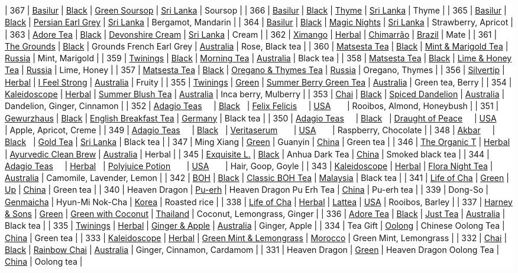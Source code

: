 | 367 | [Basilur]          | [Black]     | [Green Soursop]             | [Sri Lanka] | Soursop                     |
| 366 | [Basilur]          | [Black]     | [Thyme]                     | [Sri Lanka] | Thyme                       |
| 365 | [Basilur]          | [Black]     | [Persian Earl Grey]         | [Sri Lanka] | Bergamot, Mandarin          |
| 364 | [Basilur]          | [Black]     | [Magic Nights]              | [Sri Lanka] | Strawberry, Apricot         |
| 363 | [Adore Tea]        | [Black]     | [Devonshire Cream]          | [Sri Lanka] | Cream                       |
| 362 | [Ximango]          | [Herbal]    | [Chimarrão]                 | [Brazil]    | Mate                        |
| 361 | [The Grounds]      | [Black]     | Grounds French Earl Grey    | [Australia] | Rose, Black tea             |
| 360 | [Matsesta Tea]     | [Black]     | [Mint & Marigold Tea]       | [Russia]    | Mint, Marigold              |
| 359 | [Twinings]         | [Black]     | [Morning Tea]               | [Australia] | Black tea                   |
| 358 | [Matsesta Tea]     | [Black]     | [Lime & Honey Tea]          | [Russia]    | Lime, Honey                 |
| 357 | [Matsesta Tea]     | [Black]     | [Oregano & Thymes Tea]      | [Russia]    | Oregano, Thymes             |
| 356 | [Silvertip]        | [Herbal]    | [I Feel Strong]             | [Australia] | Fruity                      |
| 355 | [Twinings]         | [Green]     | [Summer Berry Green Tea]    | [Australia] | Green tea, Berry            |
| 354 | [Kaleidoscope]     | [Herbal]    | [Summer Blush Tea]          | [Australia] | Inca berry, Mulberry        |
| 353 | [Chai]             | [Black]     | [Spiced Dandelion]          | [Australia] | Dandelion, Ginger, Cinnamon |
| 352 | [Adagio Teas]      | [Black]     | [Felix Felicis]             | [USA]       | Rooibos, Almond, Honeybush  |
| 351 | [Gewurzhaus]       | [Black]     | [English Breakfast Tea]     | [Germany]   | Black tea                   |
| 350 | [Adagio Teas]      | [Black]     | [Draught of Peace]          | [USA]       | Apple, Apricot, Creme       |
| 349 | [Adagio Teas]      | [Black]     | [Veritaserum]               | [USA]       | Raspberry, Chocolate        |
| 348 | [Akbar]            | [Black]     | [Gold Tea]                  | [Sri Lanka] | Black tea                   |
| 347 | Ming Xiang         | [Green]     | Guanyin                     | [China]     | Green tea                   |
| 346 | [The Organic T]    | [Herbal]    | [Ayurvedic Clean Brew]      | [Australia] | Herbal                      |
| 345 | [Exquisite L.]     | [Black]     | Anhua Dark Tea              | [China]     | Smoked black tea            |
| 344 | [Adagio Teas]      | [Herbal]    | [Polyjuice Potion]          | [USA]       | Hair, Goop, Goyle           |
| 343 | [Kaleidoscope]     | [Herbal]    | [Flora Night Tea]           | [Australia] | Camomile, Lavender, Lemon   |
| 342 | [BOH]              | [Black]     | [Classic BOH Tea]           | [Malaysia]  | Black tea                   |
| 341 | [Life of Cha]      | [Green]     | [Up]                        | [China]     | Green tea                   |
| 340 | Heaven Dragon      | [Pu-erh]    | Heaven Dragon Pu Erh Tea    | [China]     | Pu-erh tea                  |
| 339 | Dong-So            | [Genmaicha] | Hyun-Mi Nok-Cha             | [Korea]     | Roasted rice                |
| 338 | [Life of Cha]      | [Herbal]    | [Lattea]                    | [USA]       | Rooibos, Barley             |
| 337 | [Harney & Sons]    | [Green]     | [Green with Coconut]        | [Thailand]  | Coconut, Lemongrass, Ginger |
| 336 | [Adore Tea]        | [Black]     | [Just Tea]                  | [Australia] | Black tea                   |
| 335 | [Twinings]         | [Herbal]    | [Ginger & Apple]            | [Australia] | Ginger, Apple               |
| 334 | Tea Gift           | [Oolong]    | Chinese Oolong Tea          | [China]     | Green tea                   |
| 333 | [Kaleidoscope]     | [Herbal]    | [Green Mint & Lemongrass]   | [Morocco]   | Green Mint, Lemongrass      |
| 332 | [Chai]             | [Black]     | [Rainbow Chai]              | [Australia] | Ginger, Cinnamon, Cardamom  |
| 331 | Heaven Dragon      | [Green]     | Heaven Dragon Oolong Tea    | [China]     | Oolong tea                  |

[Adagio Teas]: http://www.adagio.com
[Adore Tea]: http://adoretea.com.au
[Aik Cheong]: http://www.aikcheong.com.my
[Akbar]: http://www.akbar.com
[Amy's Teas]: https://github.com/frydreise/recipes
[Anhui]: https://en.wikipedia.org/wiki/Anhui
[Basilur]: http://www.basilurshop.com.au
[Black Dragon]: http://www.china-tea.ru
[Blue Mountains]: https://bluemountainstea.com.au
[BOH]: https://www.bohtea.com
[Bukalapak]: https://www.bukalapak.com
[Calmer Sutra]: https://www.calmersutratea.com.au
[Celestial]: http://www.celestialseasonings.com
[Chai]: http://chai.com.au
[Chamellia]: https://www.mycoffeeshop.com.au
[Connemara]: https://www.connemaramarble.com
[Dafolongjing]: http://www.dflj.cn
[Daintree Tea]: https://daintreetea.com.au
[Disney]: http://www.disney.com.au
[Dilmah]: http://www.dilmahtea.com
[Dobrynia Tea]: http://www.dobrynia-tea.com/trademark.php?code=52
[Dragon Leaf]: http://www.dragon-leaf.com
[Efuton]: http://www.efuton.com
[Exquisite L.]: https://exquisiteleaves.com
[Fortnum's]: https://www.fortnumandmason.com
[Gewurzhaus]: http://www.gewurzhaus.com.au
[Golchin]: http://www.golchin-tea.com
[Golden Sail]: https://steepster.com/companies/golden-sail-brand
[Golden Tips]: http://www.goldentipstea.com
[Gryphon Tea]: http://www.gryphontea.com
[Hansung KMT]: http://www.kmt.com.my
[Harney & Sons]: http://www.harneyteas.com.au
[Hema]: http://www.hemashop.com/gb
[Higher Living]: http://www.higherlivingherbs.com
[Indulge Tea]: http://indulgetea.com.au
[Ivan's Teas]: https://github.com/Ivan-Pchelnikov
[Jing Tea]: http://www.jing-tea.com
[Kaleidoscope]: https://taste-kaleidoscope.com.au
[Krasnodarskiy]: http://www.krdtea.com
[Kuban Tea]: http://www.kubantea.ru
[Kunitaro]: http://www.kunitaro.co.jp
[Life of Cha]: https://www.lifeofcha.com.au
[Lipton]: http://www.liptontea.com
[Love Tea]: https://lovetea.com.au
[Lupicia]: http://www.lupicia.com.au
[Madame Flavour]: https://madameflavourshop.com
[Maitre de The]: http://www.maitredethe.ru
[Matsesta Tea]: https://www.matsestatea.ru
[MightyLeaf]: http://www.mightyleaf.com
[Miss Dong's]: http://www.travelsignpostschina.com/destination/picture.php/chongqing-ciqikou-DSC6334
[Montea Cristo]: http://www.monteacristo.com.au
[Mrs Oldbucks]: http://www.mrsoldbucks.com.au/tea-black
[Neo Australia]: http://www.neoaustralia.com.au
[Nomurasangyo]: http://www.nihoncha.co.jp
[Nourish & Nest]: http://nourish-and-nest.myshopify.com
[Noviy Krym]: http://crimeantea.ru
[Numero Uno]: https://www.numerouno.com.au
[Osulloc]: https://www.osulloc.com
[Qualitea]: http://www.quali-tea.com
[Pickwick]: https://www.pickwicktea.com
[Princess Java]: http://www.java-tea.ru
[Pukka]: http://www.pukkaherbs.com.au/
[Rabbit Hole]: https://therabbithole.com.au
[Ranfer]: http://www.ranfer.com
[Regular Tea]: http://www.ckmc.cn
[Rus Tea Co]: http://www.russianteacompany.com
[Sahar Khiz]: http://www.saharkhizsaffron.com
[San-Cha]: http://www.sanchatea.com
[Sempio]: http://www.sempio.com
[Severnyi Chai]: http://www.ivan-chai.su
[Shou Zhuo]: https://kmshouyixuan.1688.com/page/creditdetail.htm
[Silvertip]: https://www.pineteacoffee.com.au/
[Siplo]: http://www.siplo.com.au
[Skinny Me Tea]: https://www.skinnymetea.com.au
[Starbucks]: http://store.starbucks.co.uk/tea/tea,en_GB,sc.html?cm_sp=HPB2UK-_-tea-_-051517&cm_mc_uid=89081148590814993007389&cm_mc_sid_90398108=1499300738
[Symingtons]: http://www.symingtons.com
[T2]: http://www.t2tea.com
[Taylors]: https://www.taylorsofharrogate.com
[TEA2YOU]: https://tea2you.co.uk
[Tea Heritage]: https://www.teaheritagenepal.com
[Tea Tonic]: https://www.teatonic.com.au
[Tetley]: http://www.tetley.com.au
[Tea Cosy]: http://theteacosy.bigcartel.com
[Tealeaves]: http://www.tealeaves.com.au
[Tealyra]: https://www.tealyra.com.au
[The Grounds]: https://thegrounds.com.au
[The Organic T]: https://theorganicteaproject.com
[The Tea Centre]: https://www.theteacentre.com.au
[Thrive]: https://www.thrivebynature.com.au
[Tipson]: http://www.tipsontea.com
[Trader Joe's]: http://www.traderjoes.com
[Tridosha]: https://tridosha.com.au
[Twinings]: http://www.twiningsusa.com
[Uji-en]: http://www.uji-en.co.jp
[Uji no Tsuyu]: http://www.ujinotsuyu.co.jp/english/index.html
[Wedgwood]: http://www.wedgwood.com.au
[Wuyi Mount]: https://en.wikipedia.org/wiki/Wuyi_Mountains
[Yanyshev]: http://www.yachai.ru
[Yu Zhi]: http://www.tmhyz.com
[Yuyupas]: http://www.yuyupas.com
[Ximango]: http://www.ximango.com.br/
[Pukka Relax]: https://www.pukkaherbs.com/shop/organic-teas/relax
[Organic Mints]: https://madameflavourshop.com/shop/organic-mints
[Green Jasmine & Pear]: https://madameflavourshop.com/shop/green-jasmine-pear-pyramids-100
[Daintree Black Tea]: https://daintreetea.com.au/shop/australian-orders/single-tea-products/50-teabags-s-2
[Buttermint]: https://www.twinings.co.uk/tea/fruit-herbal/buttermint-20-single-tea-bags
[Basilur English Breakfast]: http://thebasilurtea.com/index.php/tea-type/basilur-tea-english-breakfast-loose-black-tea-pack-100g.html
[Red Hot Ginger]: http://www.basilurtea.co.nz/product/red-hot-ginger-tea
[Herbal Virgin Nature]: https://www.amazon.com/Basilur-Natural-Collection-Pyramid-Sachets/dp/B076H9CFGT
[Apricot & Passion Fruit]: https://www.amazon.com/Basilur-Magic-Fruits-Apricot-Flavored/dp/B06XQFYW1N
[Fortune Saturn Black]: http://www.basilurshop.com.au/basilur/fortune-collection-saturn-85g-packet-black-loose-tea
[Lime With Ginger]: https://www.tetley.com.au/our-tea-blends/caffeine-free-decaf-tea/lime-twist-ginger
[T2 French Earl Grey]: https://www.t2tea.com/en/us/tea/black-tea/french-earl-grey-teabag-D105.html
[Tieguanyin]: https://en.wikipedia.org/wiki/Tieguanyin
[Window Paris]: https://basilurtea.co.uk/productdisplay/paris-window-tea-caddy
[T2 Chai]: https://steepster.com/teas/t2/9036-chai
[Caramel Brownie]: https://www.t2tea.com/en/ca/tea/black-tea/caramel-brownie-loose-leaf-gift-cube-chocolate_brownie.html
[Indian Masala Chai]: https://tea2you.co.uk/collections/masala-blended
[Irish Wild Berry Tea]: https://www.connemaramarble.com/product/irish-wild-berry-tea
[Basilur Milk Oolong]: http://www.basilurshop.com.au/the-garden-of-stones-t-caddy-lt-milk-oolong-75-g
[Gingerbread Tea]: https://gewurzhaus.com.au/product/gingerbread-tea
[Rose Hibiscus Tea]: https://tea2you.co.uk/products/tgbop
[Irish Whiskey]: https://www.carrollsirishgifts.com/the-connemara-kitchen-irish-whiskey-flavoured-tea.html
[Irish Cream]: https://www.connemaramarble.com/product/80005-connemara-kitchen-irish-cream-flavoured-tea
[Love Story Volume III]: http://www.basilurshop.com.au/tea-book/tin-caddies/tea-book-love-story-vol-iii
[Cardamom Black Tea]: https://www.amazon.com/Basilur-Cardamom-Black-Ultra-Premium-Loose/dp/B07FH6XH5M
[Green Soursop]: http://www.basilurshop.com.au/basilur/magic-fruits-green-loose-tea-soursop-100g
[Thyme]: http://www.basilurshop.com.au/basilur/tea-moods-black-loose-tea-thyme-100g
[Persian Earl Grey]: http://www.basilurtea.ro/en/oriental-collection/349-persian-earl-grey.html
[Magic Nights]: http://www.basilurshop.com.au/basilur/oriental-collection-2gx25-magic-nights
[Devonshire Cream]: http://adoretea.com.au/black/flavoured-black/devonshire-cream.html
[Fix this]: http://brazil.com
[Mint & Marigold Tea]: https://www.matsestatea.ru/online-store/directory/tea-black-tea-with-mint-and-marigold2
[Morning Tea]: https://twinings.com.au/products/twinings-morning-3
[Lime & Honey Tea]: https://www.matsestatea.ru/online-store/directory/tea-black-tea-with-lime-and-honey
[Oregano & Thymes Tea]: https://www.matsestatea.ru/online-store/directory/tea-black-tea-with-thyme-and-oregano/
[I Feel Strong]: https://www.pineteacoffee.com.au/online-shop/tea/fruit-melanges/i-feel-strong-100g
[Summer Berry Green Tea]: https://www.twinings.co.uk/gifts/discovery-collection/summer-berry-green-tea-pyramid
[Summer Blush Tea]: https://taste-kaleidoscope.com.au/products/new-summer-blush-tea-60g
[Spiced Dandelion]: https://chai.com.au/product/spiced-dandelion
[Felix Felicis]: http://www.adagio.com/signature_blend/blend.html?blend=15825
[English Breakfast Tea]: https://gewurzhaus.com.au/product/english-breakfast-tea-60g-l
[Draught of Peace]: http://www.adagio.com/signature_blend/blend.html?blend=28621
[Veritaserum]: http://www.adagio.com/signature_blend/blend.html?blend=34123
[Gold Tea]: http://www.akbar.com/our-teas/black-tea
[Ayurvedic Clean Brew]: https://theorganicteaproject.com/blogs/news/ayurvedic-clean-brew
[Polyjuice Potion]: http://www.adagio.com/signature_blend/blend.html?blend=14378
[Flora Night Tea]: https://taste-kaleidoscope.com.au/products/flora-night-tea
[Classic BOH Tea]: https://www.bohtea.com/product-category/classic-boh-tea
[Up]: https://www.lifeofcha.com.au/products/up
[Lattea]: https://www.lifeofcha.com.au/products/lattea
[Green with Coconut]: http://www.harneyteas.com.au/shop/productdetails.php?p=31615
[Just Tea]: http://adoretea.com.au/Black/Black-Tea/just-tea-ceylon-blend.html
[Ginger & Apple]: https://www.woolworths.com.au/shop/productdetails/931155/twinings-ginger-apple-tea-bags
[Green Mint & Lemongrass]: https://taste-kaleidoscope.com.au/products/green-mint-lemongrass-and-linden-flower
[Rainbow Chai]: http://chai.com.au/product/green-tea-chai
[Lime With Ginger]: https://www.tetley.com.au/our-teas/caffeine-free-and-decaf/lime-twist-ginger
[Pumpkin Potion]: http://www.adagio.com/signature_blend/blend.html?blend=7569
[Beerbutter Tea]: http://www.adagio.com/signature_blend/blend.html?blend=7662
[Rebound]: https://www.thrivebynature.com.au/store/p7/Rebound.html
[Hanami]: http://www.gryphontea.com/hanami.html
[Cream Brulee]: http://adoretea.com.au/teacup-candle-creme-brulee-infused.html
[Luscious Lychee]: http://adoretea.com.au/luscious-lychee.html
[Watermelon Mojito]: http://adoretea.com.au/watermelon-mojito.html
[Chocolate Mint]: https://www.theteacentre.com.au/p/chocolate-mint
[Mogambo]: http://www.gryphontea.com/mogambo.html
[Tiger Eye]: http://www.adagio.com/flavors/tiger_eye.html
[Fragrant Jasmine Green]: https://www.dilmah.com.au/tea-brands/dilmah-exceptionals/exceptional-fragrant-jasmine-green-tea--45.html
[Aromatic Earl Grey]: https://www.dilmahtea.com/vivid-tea/our-teas/aromatic-earl-grey-tea.html
[Honeybush Hazelnut]: http://www.adagio.com/rooibos/honeybush_hazelnut.html
[Chamellia English Breakf.]: https://www.mycoffeeshop.com.au/Chamellia-English-Breakfast-tea-Loose-Leaf-80g
[Spiced Tea No.3]: https://taste-kaleidoscope.com.au/products/spiced-tea-no-3
[Tea Tonic Earl Grey]: https://www.teatonic.com.au/index.php/earl-grey-tea-25-teabags.html
[Tea Tonic Coconut]: https://www.teatonic.com.au/index.php/coconut-tea-tube.html
[Choc Vanilla]: http://adoretea.com.au/Black/Flavoured-Black/choc-vanilla.html
[Terrific Toffee]: https://www.t2tea.com/en/au/tea/black-tea/terrific-toffee-loose-leaf-gift-cube-T125AE034.html
[Flora Day Tea]: https://taste-kaleidoscope.com.au/products/coming-soon-flora-day
[Strawberry Sensation]: https://www.t2tea.com/en/au/tea/fruit-tisane/strawberry-sensation-loose-leaf-gift-cube-T130AE017.html
[Serendip]: https://tridosha.com.au/products/products_royaltea.html
[Baxter's Buns]: https://www.t2tea.com/en/au/tea/baxter-s-buns-loose-leaf-feature-cube-T125AE200.html
[Organic Green Tea Formosa]: https://taste-kaleidoscope.com.au/collections/all-products-1/products/organic-green-tea-formosa
[Nilgiri]: http://adoretea.com.au/Black/Black-Tea/nilgiri.html
[Apple Pie Tea]: https://gewurzhaus.com.au/product/apple-pie-tea/
[Royal Thailand]: https://taste-kaleidoscope.com.au/collections/frontpage/products/coming-soon-spiced-tea-no-5-royal-thailand-60g-golden-turmeric-coconut-mint
[Melon & Banana]: http://www.basilurshop.com.au/basilur/magic-fruits-green-loose-tea-melon-banana-100g
[Gingers & Honeybush]: https://taste-kaleidoscope.com.au/collections/all-products-1/products/gingers-honeybush-tea
[Serendip Blend]: https://taste-kaleidoscope.com.au/products/black-tea-serendip-blend
[Tea Book III]: https://www.ruskiwaydeli.com.au/basilur-tea-book-vol.3-green-tea-caddy-100g
[East Frisian]: http://adoreteawholesale.com.au/Black/Black-Tea/east-frisian.html
[Australian Premium]: https://bluemountainstea.com.au/products/australian-premium-black
[Cha Cha Chai]: https://bluemountainstea.com.au/products/cha-cha-chai
[Soursop Sencha]: http://adoretea.com.au/soursop-sencha.html
[Coconut]: http://adoretea.com.au/coconut-tea.html
[Moroccan Mint]: https://gewurzhaus.com.au/product/moroccan-mint-tea-25g-l/
[Nepalese Orange Pekoe]: http://adoretea.com.au/Top-35/nepalese-orange-pekoe.html
[Enchanting Forest Fruit]: https://www.woolworths.com.au/Shop/ProductDetails/957951/twinings-black-tea-enchanting-forest-fruit
[Caribbean Cocktail]: http://www.basilurshop.com.au/basilur/fruit-infusions-100g-t-caddy-caribbean-cocktail/
[Tea Book I]: http://www.basilurshop.com.au/basilur/tea-books/tin-caddies/tea-book-t-caddy-flbt-lt-tea-book-volume-i-blue
[Lemongrass and Ginger]: http://www.t2tea.com/en/au/lemongrass-and-ginger-loose-leaf-gift-cube-T140AE017.html
[Christmas Breakfast]: https://steepster.com/teas/t2/81727-christmas-breakfast
[Black Rose]: http://www.t2tea.com/en/au/tea/black-tea/black-rose-loose-leaf-gift-cube-T125AE003.html
[Fruitalicious]: http://www.t2tea.com/en/au/tea/fruit-tisane/fruitalicious-loose-leaf-gift-cube-T130AE018.html
[Truffle Tea]: http://www.adoretea.com.au/Certified-Organic/Organic-Earl-Grey-p100.html
[Very Berry Fruitea]: http://www.t2tea.com/en/au/tea/fruit-tisane/very-berry-fruitea-loose-leaf-gift-cube-T130AE010.html
[Huoshan Huangya]: https://en.wikipedia.org/wiki/Huoshan_Huangya_tea
[Cardamom]: http://www.sanchatea.com/category-1
[Strawberries & Cream]: http://www.t2tea.com/en/au/tea/fruit-tisane/strawberries-cream-loose-leaf-gift-cube-T130AE004.html
[Gingerbread Tea]: http://www.maitredethe.ru/ru/katalog/category/product/2-chay/68-keniya.html
[Czar Nicholas II]: https://www.russianfooddirect.com/czar-nicholas-ii-premium-russian-tea
[Vanilla Mint]: https://www.t2tea.com/en/au/tea/herbal-floral-tisane/vanilla-mint-loose-leaf-gift-cube-T140AE032.html
[Caramel Tea]: http://www.mrsoldbucks.com.au/tea-black
[Turkish Apple Chunky]: http://www.t2tea.com/en/au/tea/turkish-apple-chunky-loose-leaf-gift-cube-turkish_apple_chunky.html
[Supreme Ceylon]: http://indulgetea.com.au/tea-menu
[Teh Tarik]: http://www.aikcheong.com.my/Templates/zenabasic/product.php
[Toasty Warm]: http://www.t2tea.com/en/au/tea/oolong-tea/toasty-warm-loose-leaf-gift-cube-T105AE014.html
[Jeju Cameillia Flower]: https://www.osulloc.com/kr/en/shop/item/blended/5664
[Autumn Storm]: https://www.pickwick.nl/thee/spices/autumn-storm
[Cherry Tea - Kersen Thee]: https://www.pickwick.nl/thee/fruit/kers
[Jeju Canola & Honey]: https://www.osulloc.com/kr/en/shop/item/blended/5663
[Advent Christmas Tea]: https://gewurzhaus.com.au/product/advent-christmas-tea
[Breakfast Ceylon (OPX)]: http://adoretea.com.au/New-Tea/breakfast-ceylon-opx.html
[Mulled Wine Magic]: http://www.t2tea.com/en/uk/tea/limited-edition/mulled-wine-magic-loose-leaf-feature-tin-T140AI119.html
[Orange & Cinnamon]: https://www.woolworths.com.au/shop/productdetails/791152/twinings-orange-cinnamon-tea
[Russian Earl Grey]: http://www.lipton.com.sg/product/detail/967773/lipton-pyramid-tea-russian-earl-grey
[Tropical Fruit]: https://www.enjoybettercoffee.com/Pickwick-Tropical-Fruit-Tea-20-tea-bags-p/pw007.htm
[Black Teas Fruit Peach]: https://www.fortnumandmason.com/products/new-six-mini-black-teas
[Monk Pear]: http://www.t2tea.com/en/au/tea/black-tea/monk-pear-loose-leaf-gift-cube-T125AE024.html
[Clover Flowering Tea]: http://yachai.ru/shop/portion/#knitted
[Mango & Strawberry]: https://shop.coles.com.au/a/a-national/product/tetley-infusions-mango-strawberry-tea-bags-18-pack
[Life of Cha Lite]: https://www.lifeofcha.com.au/products/lite
[Totally Appletini]: http://www.t2tea.com/en/uk/tea/totally-appletini-totally_appletini.html
[Infused Passionfruit]: https://www.woolworths.com.au/shop/productdetails/426427/tetley-pyramid-infused-passionfruit
[Numero Uno Masala Chai]: https://www.numerouno.com.au/products/masala-chai
[Camomile & Spiced Apple]: https://www.woolworths.com.au/shop/productdetails/791148/twinings-spiced-apple-infused-chamomile-tea-bags
[Blue Mountain]: https://www.t2tea.com/en/au/tea/black-tea/blue-mountain-loose-leaf-gift-cube-T125AE004.html
[Love Story Volume I]: http://www.ruskiwaydeli.com.au/basilur-tea-book-love-story-vol.1-green-tea-100g
[Colada Paradiso]: http://www.t2tea.com/en/us/tea/colada-paradiso-loose-leaf-tisane-colada_paradiso.html
[Cosmo Crush]: http://www.t2tea.com/en/ca/tea/cosmo-crush-loose-leaf-tisane-cosmo_crush.html
[Warming Thyme]: http://crimeantea.ru/news/portfolio/chabrets-sogrevayushhij-250g
[Crimean Dogwood]: http://crimeantea.ru/news/portfolio/kizil-krymskij-250g
[Echinacea & Lemongrass]: http://www.dobrynia-tea.com/unit.php?code=278
[Mint & Lingonberry]: http://www.dobrynia-tea.com/unit.php?code=280
[Cornflower & Lemon Balm]: http://www.dobrynia-tea.com/unit.php?code=283
[Fruit Fusion Mango]: https://www.pickwick.nl/thee/fruit/mango/
[Twinings Digest]: https://www.woolworths.com.au/Shop/ProductDetails/575845/twinings-digest
[Moroccan Green]: https://www.hemashop.com/gb/shop/cooking-dining/coffee-tea/tea/green-tea-moroccan-fair-trade-(60900098)?variant=60900098
[Fruit Fusion Melon]: https://www.pickwick.nl/thee/fruit/fruit-fusion-variation-box/
[Adam & Eve's Garden]: http://www.tealeaves.com.au/black-adam-and-eve-s-garden/w1/i1007352/
[Supreme Matcha Green]: http://www.pukkaherbs.com.au/products/pukka-teas/supreme-matcha-green
[Rose With French Vanilla]: https://shop.dilmahtea.com.au/rose-with-french-vanilla-20-tea-bags-australia
[Winter Glow]: https://steepster.com/teas/pickwick/14766-winter-glow
[Lotus Leaf Ripened]: https://list.jd.com/list.html?cat=1320,12202,12204&ev=exbrand_139650
[Teh Upet Melati]: https://www.bukalapak.com/p/food/minuman/rj1r4-jual-teh-upet-melati-cirebon-teh-celup-25-bags
[Osmanthus Pu-erh]: https://item.jd.com/1729233872.html
[Le GREY]: https://www.lifeofcha.com.au/products/le-grey
[Sterrenmunt]: https://www.pickwick.nl/thee/herbal-goodness/sterrenmunt/
[Singapore Breakfast]: http://www.t2tea.com/en/sg/tea/singapore-breakfast-loose-leaf-gift-cube-singapore_breakfast.html
[Tension Tamer]: http://www.celestialseasonings.com/products/herbal/tension-tamer-herbal-tea
[Magic Tea]: https://github.com/frydreise/recipes/blob/master/magic-tea.md
[Wild Berry Zinger]: http://www.celestialseasonings.com/products/herbal/wild-berry-zinger-herbal-tea
[Tea Cosy Chai]: http://theteacosy.bigcartel.com/product/herbal-teas
[Pumping Pomegranate]: https://www.t2tea.com/en/au/tea/fruit-tisane/pumping-pomegranate-loose-leaf-gift-cube-T130AE030.html
[Crystal Blue Tea]: https://www.lifeofcha.com.au/products/crystal
[True Blueberry]: http://www.celestialseasonings.com/products/herbal/true-blueberry-herbal-tea
[Hibiscus Full-Leaf]: http://store.starbucks.co.uk/teavana-hibiscus-full-leaf-sachets/011057359,en_GB,pd.html?navid=tea&start=3&navid=tea
[Apple Crumble Loose Leaf]: http://www.t2tea.com/en/au/tea/fruit-tisane/apple-crumble-loose-leaf-gift-cube-T130AE034.html
[Pure Ceylon Kandy]: http://www.basilurshop.com.au/leaf-of-ceylon-packet-lt-kandy-100g
[Detox Loose Leaf]: https://www.t2tea.com/en/au/tea/herbal-floral-tisane/detox-loose-leaf-gift-cube-T140AE010.html
[Country Peach Passion]: http://www.celestialseasonings.com/products/herbal/country-peach-passion-herbal-tea
[Herbal Infusion Camomile]: http://www.basilurshop.com.au/basilur/herbal-infusion-env-tb-camomile
[Earl Grey & Mandarin]: http://www.basilurshop.com.au/basilur/magic-fruits-packet-lt-earl-grey-mandarin-100g
[Champagne Strawberry]: http://www.monteacristo.com.au/product/champagne-strawberry-green-tea/
[Citrus Punch]: http://www.t2tea.com/en/au/tea/fruit-tisane/citrus-punch-loose-leaf-gift-cube-T130AE002.html
[Toasty Nougat]: https://www.t2tea.com/en/au/tea/fruit-tisane/toasty-nougat-loose-leaf-gift-cube-T130AE021.html
[Turkish Apple]: http://adoretea.com.au/Fruit-Blends/turkish-apple.html
[Raspberry & Rosehip]: http://www.basilurshop.com.au/basilur/magic-fruits-tea-bags-raspberry-and-rosehip-2g-x-20
[Café Latte]: http://www.adoretea.com.au/Green-Tea/Flavoured/Evening-Mist-p58.html
[Chan Cha]: http://baike.baidu.com/item/%E7%A6%85%E8%8C%B6
[Japanese Sencha]: http://www.uji-en.co.jp/wp-content/themes/ujien/pc/ocha.html
[Apple & Elderflower]: https://www.twinings.co.uk/tea/loose-leaf-pyramids/apple-elderflower-green-tea-pyramids
[Gorgeous Geisha]: http://www.t2tea.com/en/au/tea/green-tea/gorgeous-geisha-loose-leaf-gift-cube-T115AE009.html
[Lemongrass Green Tea]: http://www.dilmahtea.com/ceylon-green-tea/pure-ceylon-green-tea-with-lemongrass.html
[Honey Citron Tea]: https://www.jayagrocer.com/product?variant_id=10143
[T2 Manjari]: http://www.t2tea.com/en/au/tea/limited-edition-tea/tiny-tin-of-tea---manjari-T120AI080.html
[Bengal Spice]: http://www.celestialseasonings.com/products/herbal/bengal-spice-herbal-tea
[Twinings Morning Tea]: http://www.foodanddrinkbusiness.com.au/packaging/twinings-launches-new-australian-tea-range-in-special-packs
[Elderflower & Apricot]: http://shop.coles.com.au/online/mobile/national/higher-living-herbal-infusion-white-tea-elderflower-and-apricot
[Sikkim Temi]: http://www.trufflestore.com.au/t2-sikkim-temi
[Golden Monkey - Yunnan]: http://adoretea.com.au/Black/Black-Tea/golden-monkey-yunnan.html
[Cinnamon Matcha]: http://www.t2tea.com/en/au/tea/matcha/cinnamon-matcha-T115AI079.html
[Green Tea Jasmine]: http://www.hemashop.com/gb/shop/cooking-and-dining/coffee-and-tea/tea/green-tea-jasmine-fair-trade-(60940005)
[Anji White Tea]: https://en.wikipedia.org/wiki/Anji_bai_cha
[Jia Ming Dragon Well]: https://en.wikipedia.org/wiki/Longjing_tea
[Velvety Vanilla Chai Tea]: https://gewurzhaus.com.au/product/velvety-vanilla-chai-tea-80g-l
[Organic Easter Bun Tea]: https://gewurzhaus.com.au/product/easter-bun-tea
[Jia Ming Chinese Tea]: https://en.wikipedia.org/wiki/Longjing_tea
[Cocoa Loco]: https://www.t2tea.com/en/au/tea/herbal-floral-tisane/cocoa-loco-loose-leaf-gift-cube-T140AE059.html
[Pomegranate Fruit Blend]: http://www.monteacristo.com.au/shop
[Ginger kiss]: http://www.monteacristo.com.au/product/ginger-kiss
[Lychee Black tea]: http://www.monteacristo.com.au/product/lychee
[Complexion Herbal Tea]: https://www.neoaustralia.com.au/Complexion-Tea-120g-Jar
[Arctic Fire]: http://adoretea.com.au/Black/Flavoured-Black/arctic-fire.html
[Lavender Flowers Tea]: http://www.monteacristo.com.au/product/lavender-flowers
[Ginseng Oolong Tea]: http://www.dragon-leaf.com/green-tea.html
[8 day Teatox]: https://www.skinnymetea.com.au/products/14-day-teatox
[Alishan Tea]: http://yuyupas.com/products/1
[Nettle Tea]: http://adoretea.com.au/nettle.html
[Lichee Black Tea]: https://www.amazon.com/Golden-Sail-Brand-China-Lichee/dp/B003L8LX7M
[Xiang Lapsang Souchong]: https://en.wikipedia.org/wiki/Lapsang_souchong
[Green Power]: https://therabbithole.com.au/products/green-power
[Blood Orange]: http://www.monteacristo.com.au/product/blood-orange
[Official Unbirthday Tea]: https://www.amazon.com/Disney-Parks-Wonderland-Official-Unbirthday/dp/B005TMLTJK
[Green Tea Tropical]: http://www.mightyleaf.com/green-tea-tropical.html
[Banana Bake]: https://www.t2tea.com/en/au/tea/black-tea/banana-bake-loose-leaf-gift-cube-T125AE106.html
[Cherry Ripe]: http://adoretea.com.au/Black/Flavoured-Black/cherry-ripe.html
[Roseship Filler]: http://crimeantea.ru/news/portfolio/shipovnik-nalivnoj-50g/?id=3694
[Devonshire Cream]: http://www.tealeaves.com.au/black-devonshire-cream/w1/i1007151
[Bushfire Caravan]: http://www.mrsoldbucks.com.au/tea-black
[Carcade]: http://www.russiantable.com/store/Princess-Java-Tea-(Hibiscus)-Karkade-80gr__4993-27.html?rel_pf_id=9630
[Chai Chocolate]: http://adoretea.com.au/Chai-Blends/chai-chocolate.html
[Black Tea Caramel]: http://www.monteacristo.com.au/product/caramel
[Afternoon Bliss]: http://www.adoreteawholesale.com.au/afternoon-bliss.html
[Black Macadamia]: http://www.tealeaves.com.au/black-macadamia/w1/i1007050/
[Hawthorn Green Tea]: http://china-tea.ru/produktsiya/detail.php?ELEMENT_ID=95&SECTION=1
[Ceylon Orange Pekoe]: http://www.basilurtea.com.au/tea_collection/specialty_classics/specialty-classic-tea-bag-foil-env-ceylon-orange-pekoe-2g.html
[Butterfly Pea Flower Tea]: https://en.wikipedia.org/wiki/Butterfly_pea_flower_tea
[Wild Rose Green Tea]: http://china-tea.ru/produktsiya/detail.php?ELEMENT_ID=82&SECTION=1
[Azercay with Bergamot]: http://kubantea.ru/tea/ru/azercay_tea_products.html
[Caramel Black]: http://www.quali-tea.com/index.php?route=product/product&path=74&product_id=184
[Yorkshire Gold]: https://www.amazon.com/Taylors-Harrogate-Yorkshire-Loose-Package/dp/B003H7KV8Y
[Gingerbread Spice]: http://www.celestialseasonings.com/products/herbal/gingerbread-spice
[Candy Cane Lane]: http://www.celestialseasonings.com/products/green/candy-cane-lane
[Da Hong Pao]: https://en.wikipedia.org/wiki/Da_Hong_Pao
[Oriental Golden Crescent]: http://www.basilurtea.co.nz/product/golden-crescent
[Spiced Apple Infusion]: https://www.woolworths.com.au/shop/browse/drinks/herbal-specialty-tea?name=twinings-spiced-apple-infusion-tea&productId=770735
[Cream Earl Grey]: https://www.tealyra.com.au/loose-tea-au/black-tea-au/flavored-black-tea/cream-earl-grey-moonlight
[Jasmine Lily Tower]: https://www.tealyra.com.au/blooming-tea-au/jasmine-lily-tower
[Detox]: https://lovetea.com.au/shop/detox-tea
[Elderflower and Apricot]: https://shop.coles.com.au/a/a-national/product/higher-living-herbal-infusion-white-tea-elderflower-and-apricot
[Pineapple Cherry Bloom]: https://www.tealyrawhole.sale/wholesale-loose-tea/fruity-tea/pineapple-cherry-bloom
[Sugar Cookie Sleigh Ride]: http://www.celestialseasonings.com/products/herbal/sugar-cookie-sleigh-ride
[Hojicha]: http://www.nihoncha.co.jp/product/powder_tb.htm
[Egyptian Chamomile]: https://www.tealyra.com.au/loose-tea-au/herbal-teas-au/chamomile-tea-au/egyptian-chamomile-organic-44
[New York Breakfast]: https://www.t2tea.com/en/au/tea/black-tea/new-york-breakfast-loose-leaf-tea-D65.html
[Instant Dandelion Herbal]: https://www.naturalhealthorganics.com.au/brands/symington-s-dandelion-tea/symingtons-instant-dandelion-herbal-tea-100g.html
[Mango & Chile Black Tea]: http://www.traderjoes.com/digin/post/organic-mango-chile-black-tea
[Berry Bomb]: https://therabbithole.com.au/products/berry-bomb
[Magic Fruits Ginger]: http://www.basilurshop.com.au/basilur/magic-fruits-100g-t-caddy-ginger
[Basilur Earl Grey]: http://www.basilurshop.com.au/specialty-classic-t-caddy-lt-earl-grey-100g
[Green Tea & Lemon]: http://www.twinings.com/int/product.php?productid=19
[Japanese Cherry Green]: https://www.tealyra.com.au/loose-tea-au/buy-green-tea-au/flavored-green-tea/japanese-cherry-green-81
[Island of Tea Gold]: http://www.basilurshop.com.au/island-of-tea/island-of-tea-t-caddy-lt-gold
[Honey Peach Blossom]: https://www.tealyra.com.au/blooming-tea-au/honey-peach-blossom
[English Afternoon]: http://www.basilurtea.com.au/tea_collection/specialty_classics/specialty-classic-t-caddy-lt-english-afternoon-100g.html
[Banana Split]: http://adoretea.com.au/banana-split.html
[Choc Orange Fudge]: https://therabbithole.com.au/products/choc-orange-fudge
[West Lake Dragon Well]: http://www.dflj.cn/shop/productsShow.aspx?username=dfljcn&id=343
[Peppermint]: http://www.basilurshop.com.au/basilur/herbal-infusion-env-tb-peppermint
[Krasnodarskiy 1901 Green]: http://krdtea.com/assortiment/listovoj_chaj/chaj_zelenyij_krupnolistovoj_krasnodarskij_s_1901_goda
[Exotic]: http://www.basilurtea.com.au/tea_collection/personal_collection/personal-collections-t-caddy-foil-env-exotic-2g-x-20-en.html
[Leaf of Ceylon Ruhunu]: http://www.basilurshop.com.au/leaf-of-ceylon-lt-ruhunu-125g
[Go Go Goa]: http://www.t2tea.com/en/au/tea/go-go-goa-T125AE134.html
[French Earl Grey]: http://www.tealeaves.com.au/black-french-earl-grey/w1/i1007115
[Basilur Darjeeling]: http://www.basilurtea.com.au/tea_collection/specialty_classics/specialty-classic-tea-bag-foil-env-darjeeling-2g.html
[Masala Chai]: http://www.basilurshop.com.au/basilur/oriental-collection-2x20g-foil-env-masala-chai
[Licorice Tea]: https://shop.higherlivingherbs.com/collections/frontpage/products/higher-living-licorice-tea-15-bag
[Ujinotsuyu Genmaicha]: http://www.ujinotsuyu.co.jp/english/body_shohin.html
[Lady Grey]: https://www.tealyra.com.au/loose-tea-au/black-tea-au/flavored-black-tea/lady-grey
[Lapsang Souchong]: https://therabbithole.com.au/products/lapsang-souchong
[Jasmine Dragon Pearls]: https://www.tealyra.com.au/tea-collections/jasmine-tea/jasmine-dragon-pearls-1025
[Lemon]: http://www.made-in-scandinavian.com/store/p1077/Lipton_Lemon_Tea_20_-Tea_Bags_%2F_Pack_Made_in_Europe.html
[Mango Yoghurt Desert]: https://www.tealyra.com.au/loose-tea-au/herbal-teas-au/hibiscus-tea-au/mango-yoghurt-desert-772
[Aged 20 Vintage Pu'erh]: https://www.tealyra.com.au/loose-tea-au/puerh-tea-au/aged-20-years-vintage-pu-erh
[Lady Melba]: https://www.calmersutratea.com.au/collections/organic-tea/products/lady-melba
[Green Gunpowder]: http://ksa.lipton.com/en-sa/product/detail/847033/lipton-green-gunpowder
[White Magic]: http://www.basilurshop.com.au/bouquet-tea-bag-foil-env-white-magic-1-5g-x-20-en
[Jun Shan Yin Zhen Yellow]: https://www.tealyra.com.au/2016-harvest/jun-shan-yin-zhen-yellow-tea-475
[White Ginger]: http://www.t2tea.com/en/au/tea/white-ginger-loose-leaf-gift-cube-T100AE011.html
[Almond & Vanilla]: http://adoretea.com.au/Black/Flavoured-Black/almond-vanilla.html
[Frosty Night]: http://www.basilurshop.com.au/oriental-collection-t-caddy-lt-frosty-afternoon-100g
[Caramel Whiskey]: http://www.tealeaves.com.au/black-caramel-whiskey/w1/i1102277/
[Camomile, Honey, Vanilla]: https://www.twiningsusa.com/templates/product.aspx?ProductGuid=F08461&GroupGuid=74
[Green Tea Coconut]: https://shop.higherlivingherbs.com/products/higher-living-green-tea-coconut-20-bag
[Assam 2nd Flush]: http://adoretea.com.au/Black/Black-Tea/assam-2nd-flush.html
[English Breakfast Supr]: http://adoretea.com.au/Top-25/english-breakfast-supreme.html
[Window Moscow]: http://www.basilurshop.com.au/basilur/windows-collection/window-collection-t-caddy-lt-moscow
[Java Orange Pekoe]: http://www.quali-tea.com/index.php?route=product/product&path=74&product_id=195
[Green Freshness]: http://www.basilurshop.com.au/bouquet-t-caddy-lt-green-freshness
[Azercay with Thyme]: http://kubantea.ru/tea/ru/azercay_tea_products.html
[Ivan Chai]: http://www.eliziya.ru/chajnyj-napitok-severnyj-chaj-ivan-chaj-listovoj-phermentirovannyj-v-piramidkah-30-g-637.html
[Cream Fantasy]: http://www.basilurtea.com.au/tea_collection/bouquet/bouquet-t-caddy-lt-cream-fantasy.html
[Nuwara Eliya]: http://www.basilurtea.com.au/tea_collection/leaf_of_ceylon/leaf-of-ceylon-lt-nuwara-eliya-125g.html
[Forest Fruit]: http://www.made-in-scandinavian.com/store/p1070/Lipton_Forest_Fruit_Tea_20_-Tea_Bags_%2F_Pack_Made_in_Europe.html
[Golden Disk]: http://www.basilurshop.com.au/tipson/ethno-collection-100g-t-caddy-golden-disk
[Saffron Tea]: http://www.saharkhizsaffron.com/saffron_tea.htm
[Mango & Pineapple]: http://www.basilurshop.com.au/basilur/magic-fruits-100g-t-caddy-mango-and-pineapple
[Let's Get Fabulous]: http://www.siplo.com.au/lets-get-fabulous
[French Lady Grey]: http://nourish-and-nest.myshopify.com/products/french-lady-grey-organic-tea
[Window Chinese]: http://www.basilurshop.com.au/basilur/window-collection-t-caddy-lt-chinese
[Orange Pekoe]: http://adoretea.com.au/New-Tea/Organic-Ceylon-Orange-Pekoe.html
[Gol Gav Zaban]: http://turmericsaffron.blogspot.com.au/2010/03/gol-gav-zaban-persian-herbal-flower-tea.html
[Blue Fruit]: http://www.made-in-scandinavian.com/store/p1065/Lipton_Blue_Fruit_20_-Tea_Bags_%2F_Pack_Made_in_Europe.html
[Heavenly Good Luck]: https://gewurzhaus.com.au/product/heavenly-good-luck-tea-90g-l
[Orient Delight]: http://www.basilurtea.com.au/tea_collection/oriental_collection/oriental-collection-lt-oriental-delight-100g.html
[English Breakfast]: https://www.wedgwood.com.au/wedgwood-tea-english-breakfast-140g-caddy.html
[Clara's Clarity]: http://www.gewurzhaus.com.au/professor_claras_clarity_tea
[Ethno White Flowers]: http://www.basilurshop.com.au/tipson/ethno-collection-100g-t-caddy-white-flowers
[Green Tea]: http://www.basilurtea.com.au/tea_collection/fruits_and_flower/two-layer-t-caddy-lt-jasmine-green-tea-125g.html
[Ethno Cream Buds]: http://www.basilurshop.com.au/tipson/ethno-collection-100g-t-caddy-cream-buds
[Jasmine Tea]: http://www.basilurtea.com.au/tea_collection/fruits_and_flower/two-layer-t-caddy-lt-jasmine-green-tea-125g.html
[Window Sri Lanka]: http://www.basilurshop.com.au/basilur/window-collection-t-caddy-lt-sri-lanka
[Ceylon BOP1]: http://adoretea.com.au/Black/Black-Tea/Ceylon-BOP1.html
[Ethno Blue Flowers]: http://www.basilurshop.com.au/tipson/ethno-collection-100g-t-caddy-blue-flowers
[Shi Feng Dragon Well]: https://en.wikipedia.org/wiki/Longjing_tea
[Corn Tassel]: http://www.sempio.com/eng/products/View.asp?mc=020101&cate1=PDZZ&cate2=PDZZ4
[Tea House]: http://www.basilurshop.com.au/basilur/festive-collection-100g-lt-tea-house
[Cranberry Vanilla]: http://www.celestialseasonings.com/products/herbal/cranberry-vanilla-wonderland
[Eva's Yummy Tummy]: http://www.gewurzhaus.com.au/evas_yummy_tummy_tea
[African BOP]: http://adoretea.com.au/African-BOP-Teza-Estate.html
[Darjeeling Vintage]: http://adoretea.com.au/Black/Black-Tea/Darjeeling-Vintage.html
[Keemun]: http://adoretea.com.au/Black/Black-Tea/Keemun.html
[Blackcurrant]: http://www.made-in-scandinavian.com/store/p1064/Lipton_Blackcurrant_20_-Tea_Bags_%2F_Pack_Made_in_Europe.html
[Lemon & Lime]: http://www.basilurshop.com.au/magic-fruits-packet-lt-lemon-lime-100g
[Osmanthus Green Tea]: http://www.teaspring.com/Osmanthus-Flower.asp
[Four Seasons Winter]: http://www.basilurtea.com.au/tea_collection/four_seasons/four-seasons-t-caddy-lt-winter-tea-125g.html
[Melbourne Breakfast]: http://www.t2tea.com/en/au/tea/melbourne-breakfast-loose-leaf-gift-cube-T125AE023.html
[Four Seasons Autumn]: http://www.basilurtea.com.au/tea_collection/four_seasons/four-seasons-t-caddy-lt-autumn-tea-125g.html
[Four Seasons Spring]: http://www.basilurshop.com.au/four-seasons-t-caddy-lt-spring-tea-125g
[Milk Oolong Smoked]: http://www.eicfinefoods.com/products/milk-oolong-tea-pouch-100g
[Sweet Harvest Pumpkin]: http://www.celestialseasonings.com/products/black/sweet-harvest-pumpkin
[Four Seasons Summer]: http://www.basilurtea.com.au/tea_collection/four_seasons/four-seasons-packet-lt-summer-tea-100g.html
[Momo Oolong]: https://usa.lupicia.com/category/select/cid/308/pid/9383/language/en
[Fruit Shop]: http://www.basilurshop.com.au/basilur/festive-collection-100g-lt-fruit-shop
[Black]: https://en.wikipedia.org/wiki/Black_tea
[Blooming]: https://en.wikipedia.org/wiki/Flowering_tea
[Genmaicha]: https://en.wikipedia.org/wiki/Genmaicha
[Green]: https://en.wikipedia.org/wiki/Green_tea
[Herbal]: https://en.wikipedia.org/wiki/Herbal_tea
[Milk Tea]: https://en.wikipedia.org/wiki/Milk_tea
[Oksusucha]: https://en.wikipedia.org/wiki/Oksusucha
[Oolong]: https://en.wikipedia.org/wiki/Oolong
[Pu-erh]: https://en.wikipedia.org/wiki/Pu-erh_tea
[Yellow]: https://en.wikipedia.org/wiki/Yellow_tea
[White]: https://en.wikipedia.org/wiki/White_tea
[Chimarrão]: https://en.wikipedia.org/wiki/Mate_(drink)
[Africa]: https://en.wikipedia.org/wiki/Africa
[Australia]: https://en.wikipedia.org/wiki/Australia
[Brazil]: https://en.wikipedia.org/wiki/Brazil
[China]: https://en.wikipedia.org/wiki/China
[Egypt]: https://en.wikipedia.org/wiki/Egypt
[Germany]: https://en.wikipedia.org/wiki/Germany
[Holland]: https://en.wikipedia.org/wiki/Holland
[India]: https://en.wikipedia.org/wiki/India
[Indonesia]: https://en.wikipedia.org/wiki/Indonesia
[Iran]: https://en.wikipedia.org/wiki/Iran
[Ireland]: https://en.wikipedia.org/wiki/Ireland
[Jamaica]: https://en.wikipedia.org/wiki/Jamaica
[Japan]: https://en.wikipedia.org/wiki/Japan
[Kenya]: https://en.wikipedia.org/wiki/Kenya
[Korea]: https://en.wikipedia.org/wiki/Korea
[Malaysia]: https://en.wikipedia.org/wiki/Malaysia
[Morocco]: https://en.wikipedia.org/wiki/Morocco
[Nepal]: https://en.wikipedia.org/wiki/Nepal
[Poland]: https://en.wikipedia.org/wiki/Poland
[RSA]: https://en.wikipedia.org/wiki/South_Africa
[Russia]: https://en.wikipedia.org/wiki/Russia
[Scotland]: https://en.wikipedia.org/wiki/Scotland
[Sri Lanka]: https://en.wikipedia.org/wiki/Sri_Lanka
[Sudan]: https://en.wikipedia.org/wiki/Sudan
[Taiwan]: https://en.wikipedia.org/wiki/Taiwan
[Thailand]: https://en.wikipedia.org/wiki/Thailand
[Turkey]: https://en.wikipedia.org/wiki/Turkey
[USA]: https://en.wikipedia.org/wiki/United_States
[UK]: https://en.wikipedia.org/wiki/United_Kingdom